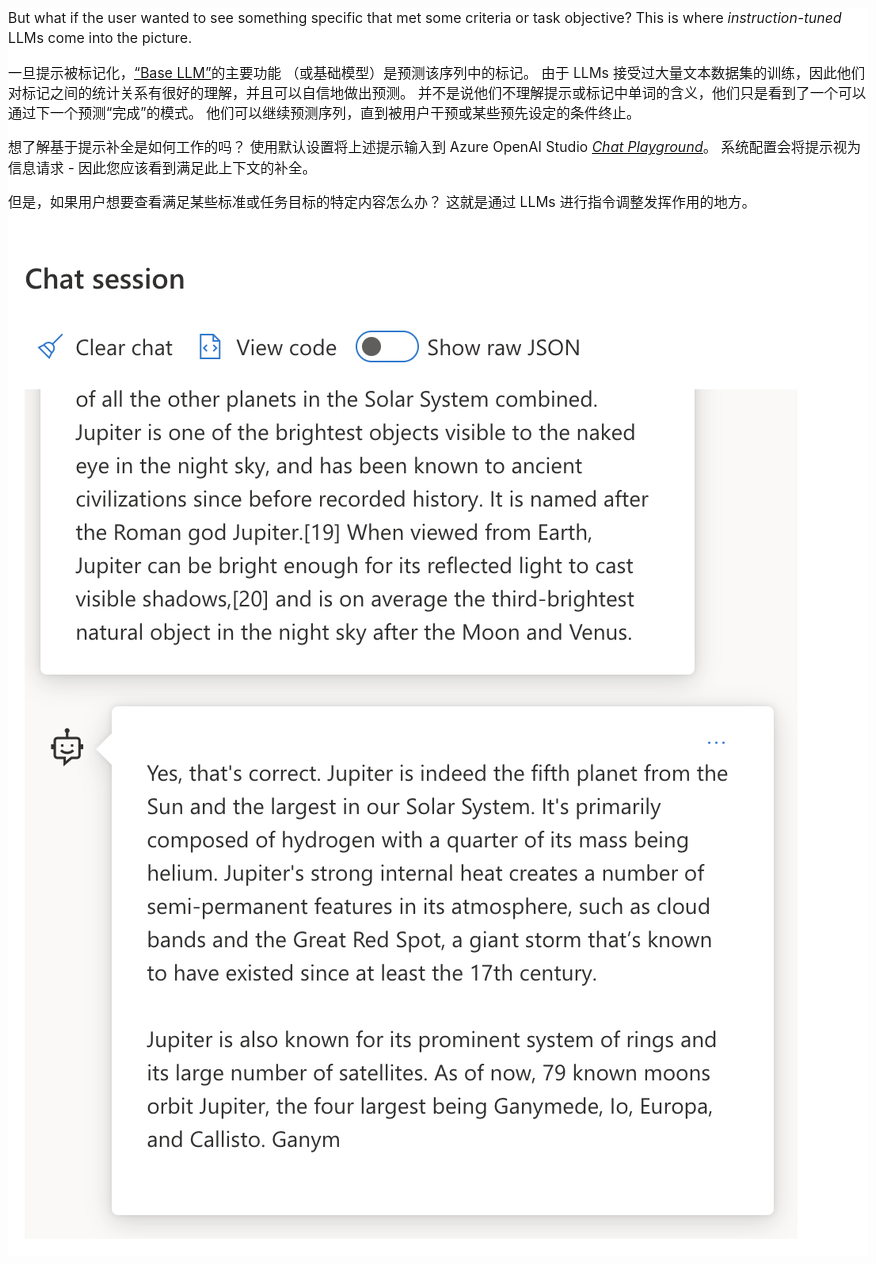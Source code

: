 But what if the user wanted to see something specific that met some criteria or task objective? This is where _instruction-tuned_ LLMs come into the picture.

一旦提示被标记化，[“Base LLM”](https://blog.gopenai.com/an-introduction-to-base-and-instruction-tuned-large-language-models-8de102c785a6?WT.mc_id=academic-105485-koreyst)的主要功能 （或基础模型）是预测该序列中的标记。 由于 LLMs 接受过大量文本数据集的训练，因此他们对标记之间的统计关系有很好的理解，并且可以自信地做出预测。 并不是说他们不理解提示或标记中单词的含义，他们只是看到了一个可以通过下一个预测“完成”的模式。 他们可以继续预测序列，直到被用户干预或某些预先设定的条件终止。

想了解基于提示补全是如何工作的吗？ 使用默认设置将上述提示输入到 Azure OpenAI Studio [_Chat Playground_](https://oai.azure.com/playground?WT.mc_id=academic-105485-koreyst)。 系统配置会将提示视为信息请求 - 因此您应该看到满足此上下文的补全。

但是，如果用户想要查看满足某些标准或任务目标的特定内容怎么办？ 这就是通过 LLMs 进行指令调整发挥作用的地方。

![Base LLM Chat Completion](../../images/04-playground-chat-base.png?WT.mc_id=academic-105485-koreyst)